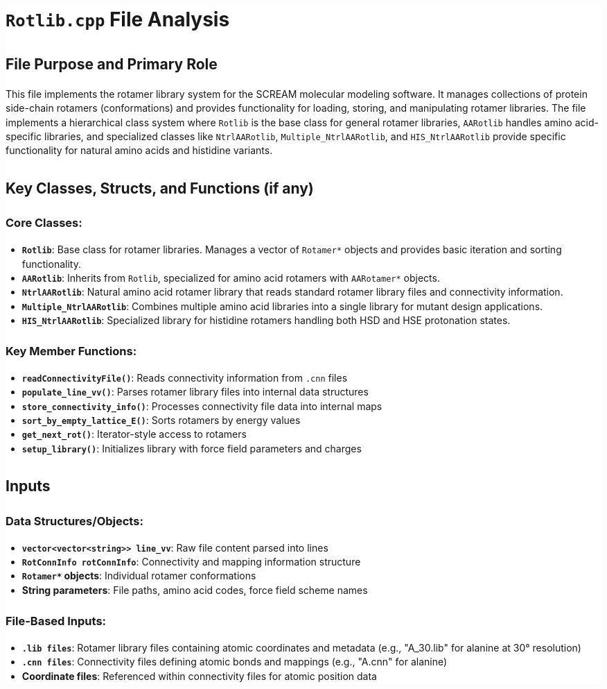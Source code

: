 # `Rotlib.cpp` File Analysis

## File Purpose and Primary Role

This file implements the rotamer library system for the SCREAM molecular modeling software. It manages collections of protein side-chain rotamers (conformations) and provides functionality for loading, storing, and manipulating rotamer libraries. The file implements a hierarchical class system where `Rotlib` is the base class for general rotamer libraries, `AARotlib` handles amino acid-specific libraries, and specialized classes like `NtrlAARotlib`, `Multiple_NtrlAARotlib`, and `HIS_NtrlAARotlib` provide specific functionality for natural amino acids and histidine variants.

## Key Classes, Structs, and Functions (if any)

### Core Classes:

- **`Rotlib`**: Base class for rotamer libraries. Manages a vector of `Rotamer*` objects and provides basic iteration and sorting functionality.
- **`AARotlib`**: Inherits from `Rotlib`, specialized for amino acid rotamers with `AARotamer*` objects.
- **`NtrlAARotlib`**: Natural amino acid rotamer library that reads standard rotamer library files and connectivity information.
- **`Multiple_NtrlAARotlib`**: Combines multiple amino acid libraries into a single library for mutant design applications.
- **`HIS_NtrlAARotlib`**: Specialized library for histidine rotamers handling both HSD and HSE protonation states.

### Key Member Functions:

- **`readConnectivityFile()`**: Reads connectivity information from `.cnn` files
- **`populate_line_vv()`**: Parses rotamer library files into internal data structures
- **`store_connectivity_info()`**: Processes connectivity file data into internal maps
- **`sort_by_empty_lattice_E()`**: Sorts rotamers by energy values
- **`get_next_rot()`**: Iterator-style access to rotamers
- **`setup_library()`**: Initializes library with force field parameters and charges

## Inputs

### Data Structures/Objects:

- **`vector<vector<string>> line_vv`**: Raw file content parsed into lines
- **`RotConnInfo rotConnInfo`**: Connectivity and mapping information structure
- **`Rotamer*` objects**: Individual rotamer conformations
- **String parameters**: File paths, amino acid codes, force field scheme names

### File-Based Inputs:

- **`.lib files`**: Rotamer library files containing atomic coordinates and metadata (e.g., "A_30.lib" for alanine at 30° resolution)
- **`.cnn files`**: Connectivity files defining atomic bonds and mappings (e.g., "A.cnn" for alanine)
- **Coordinate files**: Referenced within connectivity files for atomic position data
